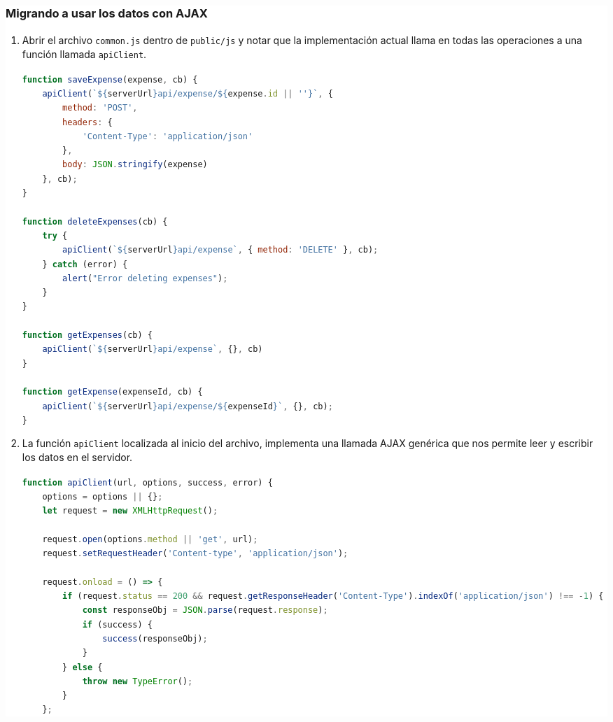 ### Migrando a usar los datos con AJAX

1. Abrir el archivo `common.js` dentro de `public/js` y notar que la implementación actual llama en todas las operaciones a una función llamada `apiClient`.

    ```js
    function saveExpense(expense, cb) {
        apiClient(`${serverUrl}api/expense/${expense.id || ''}`, {
            method: 'POST',
            headers: {
                'Content-Type': 'application/json'
            },
            body: JSON.stringify(expense)
        }, cb);
    }

    function deleteExpenses(cb) {
        try {
            apiClient(`${serverUrl}api/expense`, { method: 'DELETE' }, cb);
        } catch (error) {
            alert("Error deleting expenses");
        }
    }

    function getExpenses(cb) {
        apiClient(`${serverUrl}api/expense`, {}, cb)
    }

    function getExpense(expenseId, cb) {
        apiClient(`${serverUrl}api/expense/${expenseId}`, {}, cb);
    }
    ```

1. La función `apiClient` localizada al inicio del archivo, implementa una llamada AJAX genérica que nos permite leer y escribir los datos en el servidor.

    ```js
    function apiClient(url, options, success, error) {
        options = options || {};
        let request = new XMLHttpRequest();
        
        request.open(options.method || 'get', url);
        request.setRequestHeader('Content-type', 'application/json');

        request.onload = () => {
            if (request.status == 200 && request.getResponseHeader('Content-Type').indexOf('application/json') !== -1) {
                const responseObj = JSON.parse(request.response);
                if (success) {
                    success(responseObj);
                }
            } else {
                throw new TypeError();
            }
        };
